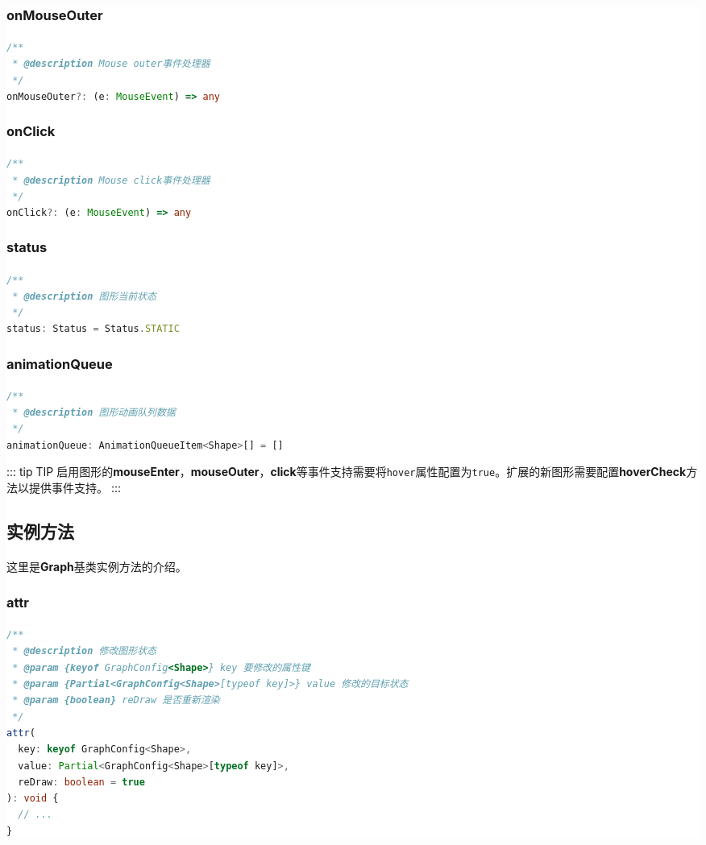### onMouseOuter

```typescript
/**
 * @description Mouse outer事件处理器
 */
onMouseOuter?: (e: MouseEvent) => any
```

### onClick

```typescript
/**
 * @description Mouse click事件处理器
 */
onClick?: (e: MouseEvent) => any
```

### status

```typescript
/**
 * @description 图形当前状态
 */
status: Status = Status.STATIC
```

### animationQueue

```typescript
/**
 * @description 图形动画队列数据
 */
animationQueue: AnimationQueueItem<Shape>[] = []
```

::: tip TIP
启用图形的**mouseEnter**，**mouseOuter**，**click**等事件支持需要将`hover`属性配置为`true`。扩展的新图形需要配置**hoverCheck**方法以提供事件支持。
:::

## 实例方法

这里是**Graph**基类实例方法的介绍。

### attr

```typescript
/**
 * @description 修改图形状态
 * @param {keyof GraphConfig<Shape>} key 要修改的属性键
 * @param {Partial<GraphConfig<Shape>[typeof key]>} value 修改的目标状态
 * @param {boolean} reDraw 是否重新渲染
 */
attr(
  key: keyof GraphConfig<Shape>,
  value: Partial<GraphConfig<Shape>[typeof key]>,
  reDraw: boolean = true
): void {
  // ...
}
```
